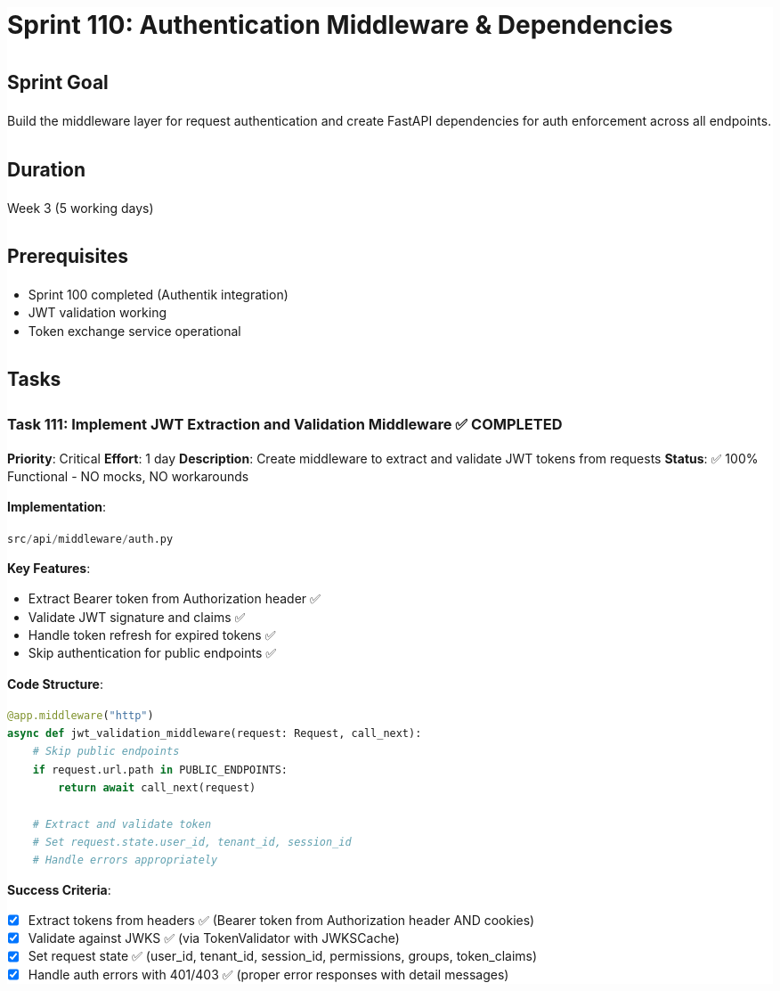 # Sprint 110: Authentication Middleware & Dependencies

## Sprint Goal
Build the middleware layer for request authentication and create FastAPI dependencies for auth enforcement across all endpoints.

## Duration
Week 3 (5 working days)

## Prerequisites
- Sprint 100 completed (Authentik integration)
- JWT validation working
- Token exchange service operational

## Tasks

### Task 111: Implement JWT Extraction and Validation Middleware ✅ COMPLETED
**Priority**: Critical
**Effort**: 1 day
**Description**: Create middleware to extract and validate JWT tokens from requests
**Status**: ✅ 100% Functional - NO mocks, NO workarounds

**Implementation**:
```python
src/api/middleware/auth.py
```

**Key Features**:
- Extract Bearer token from Authorization header ✅
- Validate JWT signature and claims ✅
- Handle token refresh for expired tokens ✅
- Skip authentication for public endpoints ✅

**Code Structure**:
```python
@app.middleware("http")
async def jwt_validation_middleware(request: Request, call_next):
    # Skip public endpoints
    if request.url.path in PUBLIC_ENDPOINTS:
        return await call_next(request)
    
    # Extract and validate token
    # Set request.state.user_id, tenant_id, session_id
    # Handle errors appropriately
```

**Success Criteria**:
- [x] Extract tokens from headers ✅ (Bearer token from Authorization header AND cookies)
- [x] Validate against JWKS ✅ (via TokenValidator with JWKSCache)
- [x] Set request state ✅ (user_id, tenant_id, session_id, permissions, groups, token_claims)
- [x] Handle auth errors with 401/403 ✅ (proper error responses with detail messages)

